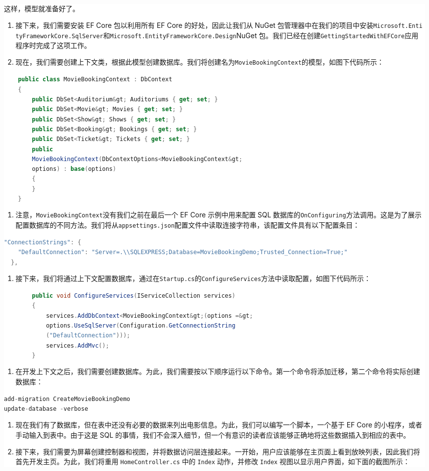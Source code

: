 这样，模型就准备好了。

1.  接下来，我们需要安装 EF Core 包以利用所有 EF Core 的好处，因此让我们从 NuGet 包管理器中在我们的项目中安装`Microsoft.EntityFrameworkCore.SqlServer`和`Microsoft.EntityFrameworkCore.Design`NuGet 包。我们已经在创建`GettingStartedWithEFCore`应用程序时完成了这项工作。

1.  现在，我们需要创建上下文类，根据此模型创建数据库。我们将创建名为`MovieBookingContext`的模型，如图下代码所示：

```cs
    public class MovieBookingContext : DbContext
    {
        public DbSet<Auditorium&gt; Auditoriums { get; set; }        
        public DbSet<Movie&gt; Movies { get; set; }
        public DbSet<Show&gt; Shows { get; set; }
        public DbSet<Booking&gt; Bookings { get; set; }
        public DbSet<Ticket&gt; Tickets { get; set; }
        public 
        MovieBookingContext(DbContextOptions<MovieBookingContext&gt; 
        options) : base(options)
        { 
        }  
    }
```

1.  注意，`MovieBookingContext`没有我们之前在最后一个 EF Core 示例中用来配置 SQL 数据库的`OnConfiguring`方法调用。这是为了展示配置数据库的不同方法。我们将从`appsettings.json`配置文件中读取连接字符串，该配置文件具有以下配置条目：

```cs
"ConnectionStrings": {
    "DefaultConnection": "Server=.\\SQLEXPRESS;Database=MovieBookingDemo;Trusted_Connection=True;"
  },
```

1.  接下来，我们将通过上下文配置数据库，通过在`Startup.cs`的`ConfigureServices`方法中读取配置，如图下代码所示：

```cs
        public void ConfigureServices(IServiceCollection services)
        {
            services.AddDbContext<MovieBookingContext&gt;(options =&gt; 
            options.UseSqlServer(Configuration.GetConnectionString
            ("DefaultConnection")));
            services.AddMvc();
        }
```

1.  在开发上下文之后，我们需要创建数据库。为此，我们需要按以下顺序运行以下命令。第一个命令将添加迁移，第二个命令将实际创建数据库：

```cs
add-migration CreateMovieBookingDemo
update-database -verbose
```

1.  现在我们有了数据库，但在表中还没有必要的数据来列出电影信息。为此，我们可以编写一个脚本，一个基于 EF Core 的小程序，或者手动输入到表中。由于这是 SQL 的事情，我们不会深入细节，但一个有意识的读者应该能够正确地将这些数据插入到相应的表中。

1.  接下来，我们需要为屏幕创建控制器和视图，并将数据访问层连接起来。一开始，用户应该能够在主页面上看到放映列表，因此我们将首先开发主页。为此，我们将重用 `HomeController.cs` 中的 `Index` 动作，并修改 `Index` 视图以显示用户界面，如下面的截图所示：
